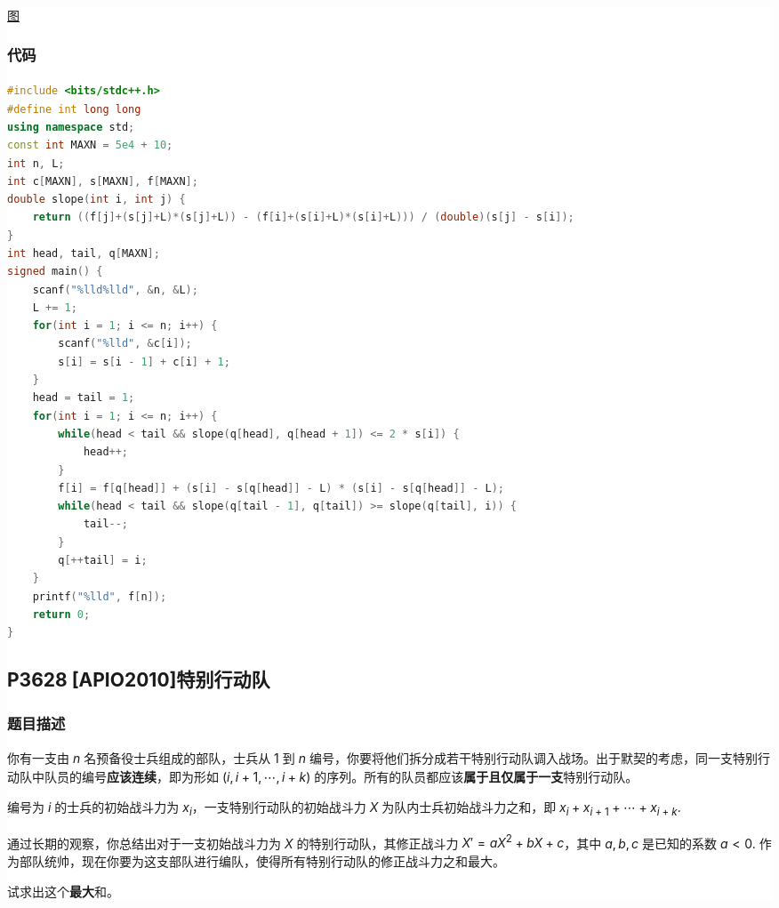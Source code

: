 [图](https://www.geogebra.org/geometry/fcxpkkf4)

### 代码

~~~c++
#include <bits/stdc++.h>
#define int long long
using namespace std;
const int MAXN = 5e4 + 10;
int n, L;
int c[MAXN], s[MAXN], f[MAXN];
double slope(int i, int j) {
	return ((f[j]+(s[j]+L)*(s[j]+L)) - (f[i]+(s[i]+L)*(s[i]+L))) / (double)(s[j] - s[i]);
}
int head, tail, q[MAXN];
signed main() {
	scanf("%lld%lld", &n, &L);
	L += 1;
	for(int i = 1; i <= n; i++) {
		scanf("%lld", &c[i]);
		s[i] = s[i - 1] + c[i] + 1;
	}
	head = tail = 1;
	for(int i = 1; i <= n; i++) {
		while(head < tail && slope(q[head], q[head + 1]) <= 2 * s[i]) {
            head++;
        }
		f[i] = f[q[head]] + (s[i] - s[q[head]] - L) * (s[i] - s[q[head]] - L);
		while(head < tail && slope(q[tail - 1], q[tail]) >= slope(q[tail], i)) {
            tail--;
        }
		q[++tail] = i;
	}
	printf("%lld", f[n]);
	return 0;
}
~~~



## P3628 [APIO2010]特别行动队

### 题目描述

你有一支由 $n$ 名预备役士兵组成的部队，士兵从 $1$ 到 $n$ 编号，你要将他们拆分成若干特别行动队调入战场。出于默契的考虑，同一支特别行动队中队员的编号**应该连续**，即为形如 $(i, i + 1,\cdots, i+k)$ 的序列。所有的队员都应该**属于且仅属于一支**特别行动队。

编号为 $i$ 的士兵的初始战斗力为 $x_i$，一支特别行动队的初始战斗力 $X$ 为队内士兵初始战斗力之和，即 $x_i + x_{i+1} + \cdots + x_{i + k}$.

通过长期的观察，你总结出对于一支初始战斗力为 $X$ 的特别行动队，其修正战斗力 $X'=aX^2+bX+c$，其中 $a, b, c$ 是已知的系数 $a < 0$. 作为部队统帅，现在你要为这支部队进行编队，使得所有特别行动队的修正战斗力之和最大。

试求出这个**最大**和。
